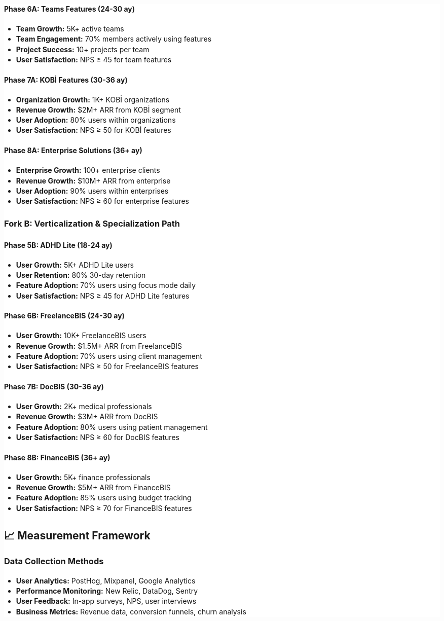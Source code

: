 #### Phase 6A: Teams Features (24-30 ay)
- **Team Growth:** 5K+ active teams
- **Team Engagement:** 70% members actively using features
- **Project Success:** 10+ projects per team
- **User Satisfaction:** NPS ≥ 45 for team features

#### Phase 7A: KOBİ Features (30-36 ay)
- **Organization Growth:** 1K+ KOBİ organizations
- **Revenue Growth:** $2M+ ARR from KOBİ segment
- **User Adoption:** 80% users within organizations
- **User Satisfaction:** NPS ≥ 50 for KOBİ features

#### Phase 8A: Enterprise Solutions (36+ ay)
- **Enterprise Growth:** 100+ enterprise clients
- **Revenue Growth:** $10M+ ARR from enterprise
- **User Adoption:** 90% users within enterprises
- **User Satisfaction:** NPS ≥ 60 for enterprise features

### Fork B: Verticalization & Specialization Path

#### Phase 5B: ADHD Lite (18-24 ay)
- **User Growth:** 5K+ ADHD Lite users
- **User Retention:** 80% 30-day retention
- **Feature Adoption:** 70% users using focus mode daily
- **User Satisfaction:** NPS ≥ 45 for ADHD Lite features

#### Phase 6B: FreelanceBIS (24-30 ay)
- **User Growth:** 10K+ FreelanceBIS users
- **Revenue Growth:** $1.5M+ ARR from FreelanceBIS
- **Feature Adoption:** 70% users using client management
- **User Satisfaction:** NPS ≥ 50 for FreelanceBIS features

#### Phase 7B: DocBIS (30-36 ay)
- **User Growth:** 2K+ medical professionals
- **Revenue Growth:** $3M+ ARR from DocBIS
- **Feature Adoption:** 80% users using patient management
- **User Satisfaction:** NPS ≥ 60 for DocBIS features

#### Phase 8B: FinanceBIS (36+ ay)
- **User Growth:** 5K+ finance professionals
- **Revenue Growth:** $5M+ ARR from FinanceBIS
- **Feature Adoption:** 85% users using budget tracking
- **User Satisfaction:** NPS ≥ 70 for FinanceBIS features

## 📈 Measurement Framework

### Data Collection Methods
- **User Analytics:** PostHog, Mixpanel, Google Analytics
- **Performance Monitoring:** New Relic, DataDog, Sentry
- **User Feedback:** In-app surveys, NPS, user interviews
- **Business Metrics:** Revenue data, conversion funnels, churn analysis
